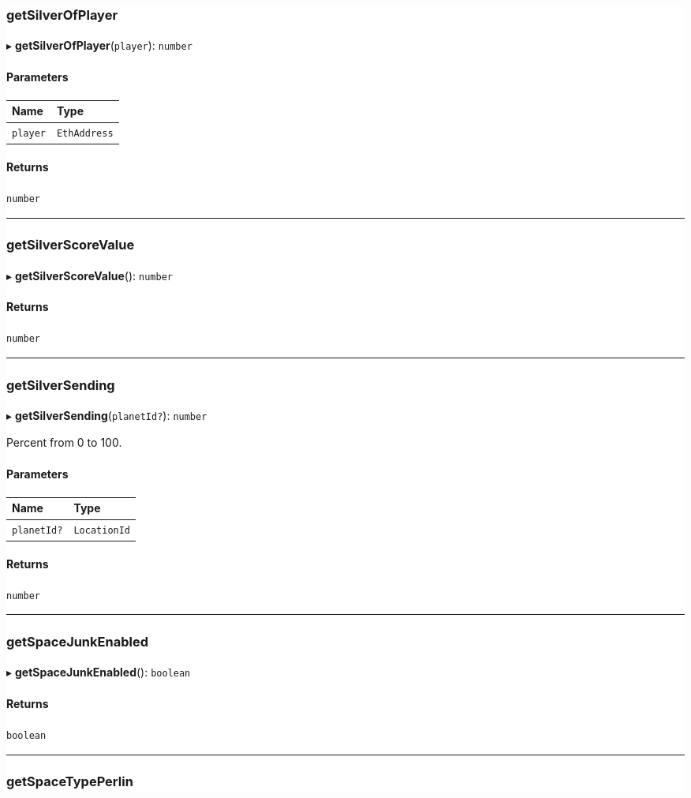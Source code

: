 
### getSilverOfPlayer

▸ **getSilverOfPlayer**(`player`): `number`

#### Parameters

| Name     | Type         |
| :------- | :----------- |
| `player` | `EthAddress` |

#### Returns

`number`

---

### getSilverScoreValue

▸ **getSilverScoreValue**(): `number`

#### Returns

`number`

---

### getSilverSending

▸ **getSilverSending**(`planetId?`): `number`

Percent from 0 to 100.

#### Parameters

| Name        | Type         |
| :---------- | :----------- |
| `planetId?` | `LocationId` |

#### Returns

`number`

---

### getSpaceJunkEnabled

▸ **getSpaceJunkEnabled**(): `boolean`

#### Returns

`boolean`

---

### getSpaceTypePerlin
